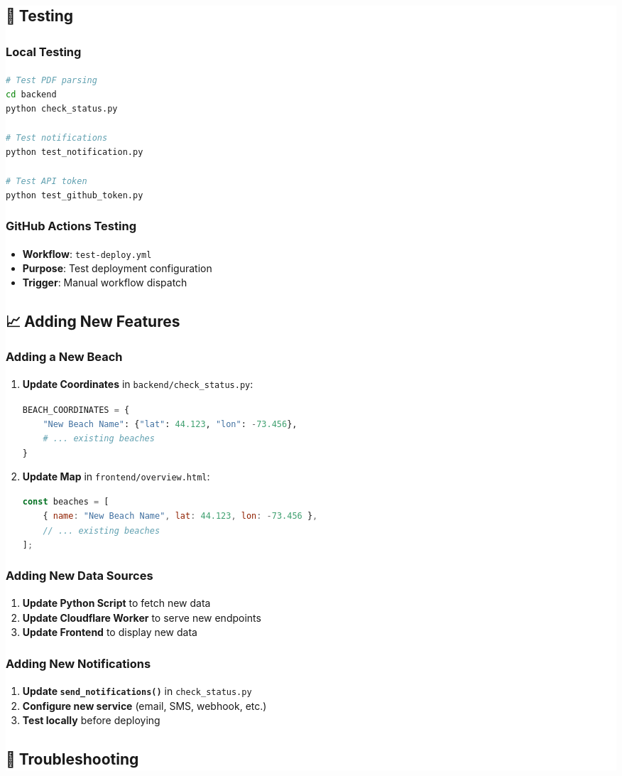 ## 🧪 Testing

### Local Testing
```bash
# Test PDF parsing
cd backend
python check_status.py

# Test notifications
python test_notification.py

# Test API token
python test_github_token.py
```

### GitHub Actions Testing
- **Workflow**: `test-deploy.yml`
- **Purpose**: Test deployment configuration
- **Trigger**: Manual workflow dispatch

## 📈 Adding New Features

### Adding a New Beach
1. **Update Coordinates** in `backend/check_status.py`:
   ```python
   BEACH_COORDINATES = {
       "New Beach Name": {"lat": 44.123, "lon": -73.456},
       # ... existing beaches
   }
   ```

2. **Update Map** in `frontend/overview.html`:
   ```javascript
   const beaches = [
       { name: "New Beach Name", lat: 44.123, lon: -73.456 },
       // ... existing beaches
   ];
   ```

### Adding New Data Sources
1. **Update Python Script** to fetch new data
2. **Update Cloudflare Worker** to serve new endpoints
3. **Update Frontend** to display new data

### Adding New Notifications
1. **Update `send_notifications()`** in `check_status.py`
2. **Configure new service** (email, SMS, webhook, etc.)
3. **Test locally** before deploying

## 🐛 Troubleshooting
